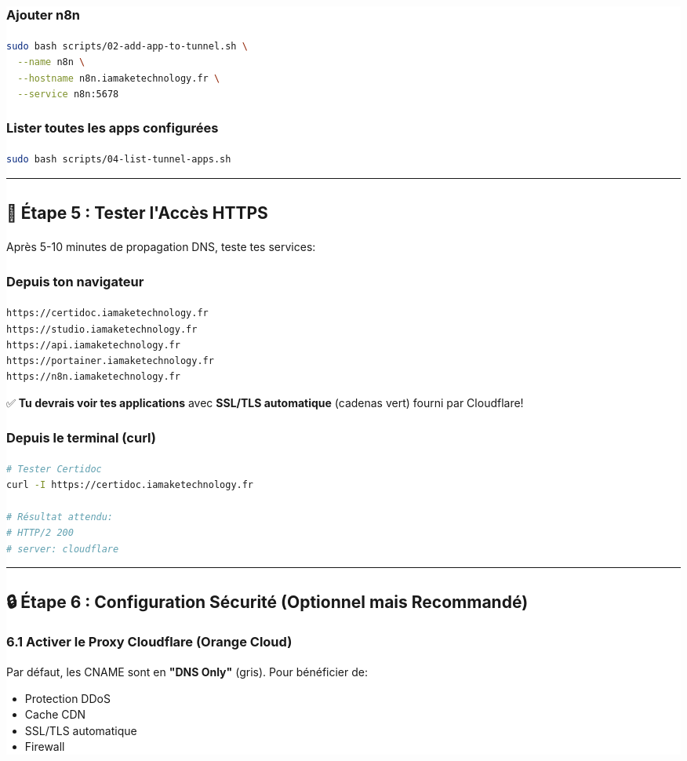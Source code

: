 ### Ajouter n8n

```bash
sudo bash scripts/02-add-app-to-tunnel.sh \
  --name n8n \
  --hostname n8n.iamaketechnology.fr \
  --service n8n:5678
```

### Lister toutes les apps configurées

```bash
sudo bash scripts/04-list-tunnel-apps.sh
```

---

## 🧪 Étape 5 : Tester l'Accès HTTPS

Après 5-10 minutes de propagation DNS, teste tes services:

### Depuis ton navigateur

```
https://certidoc.iamaketechnology.fr
https://studio.iamaketechnology.fr
https://api.iamaketechnology.fr
https://portainer.iamaketechnology.fr
https://n8n.iamaketechnology.fr
```

✅ **Tu devrais voir tes applications** avec **SSL/TLS automatique** (cadenas vert) fourni par Cloudflare!

### Depuis le terminal (curl)

```bash
# Tester Certidoc
curl -I https://certidoc.iamaketechnology.fr

# Résultat attendu:
# HTTP/2 200
# server: cloudflare
```

---

## 🔒 Étape 6 : Configuration Sécurité (Optionnel mais Recommandé)

### 6.1 Activer le Proxy Cloudflare (Orange Cloud)

Par défaut, les CNAME sont en **"DNS Only"** (gris). Pour bénéficier de:
- Protection DDoS
- Cache CDN
- SSL/TLS automatique
- Firewall
